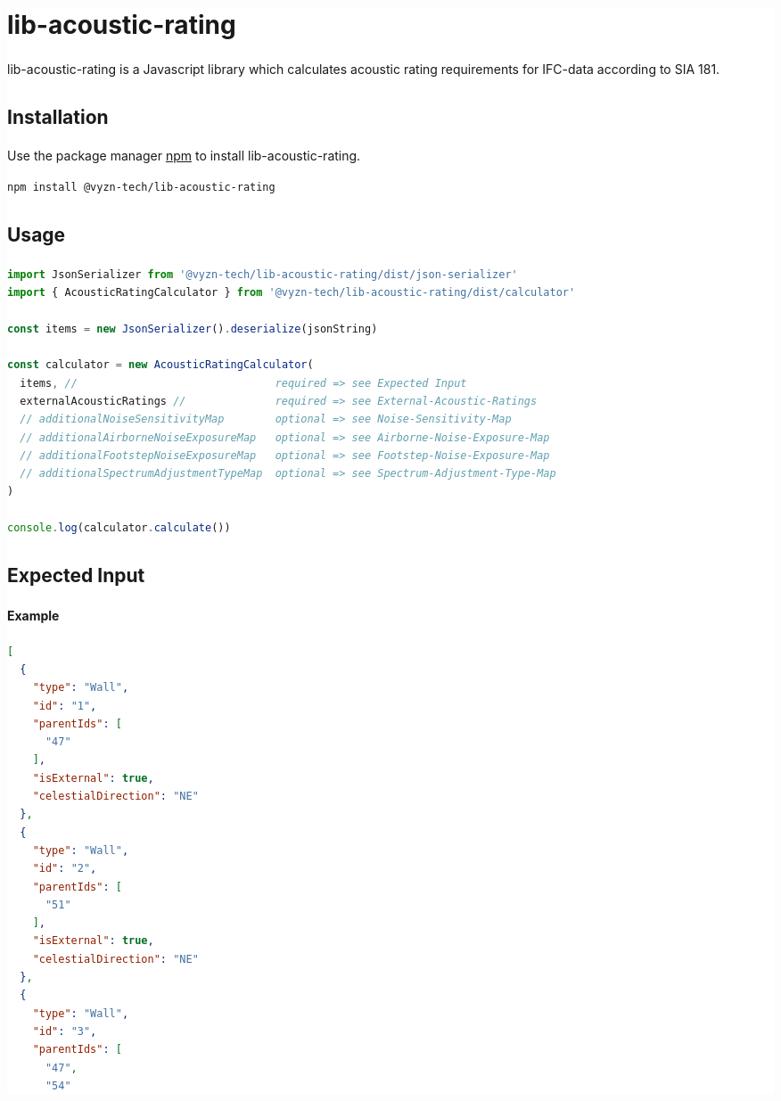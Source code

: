 # lib-acoustic-rating

lib-acoustic-rating is a Javascript library which calculates acoustic rating requirements for IFC-data according to SIA 181.

## Installation

Use the package manager [npm](https://docs.npmjs.com/try-the-latest-stable-version-of-npm) to install lib-acoustic-rating.

```bash
npm install @vyzn-tech/lib-acoustic-rating
```

## Usage

```javascript
import JsonSerializer from '@vyzn-tech/lib-acoustic-rating/dist/json-serializer'
import { AcousticRatingCalculator } from '@vyzn-tech/lib-acoustic-rating/dist/calculator'

const items = new JsonSerializer().deserialize(jsonString)

const calculator = new AcousticRatingCalculator(
  items, //                               required => see Expected Input
  externalAcousticRatings //              required => see External-Acoustic-Ratings
  // additionalNoiseSensitivityMap        optional => see Noise-Sensitivity-Map
  // additionalAirborneNoiseExposureMap   optional => see Airborne-Noise-Exposure-Map
  // additionalFootstepNoiseExposureMap   optional => see Footstep-Noise-Exposure-Map
  // additionalSpectrumAdjustmentTypeMap  optional => see Spectrum-Adjustment-Type-Map
)

console.log(calculator.calculate())
```

## Expected Input

#### Example
```json
[
  {
    "type": "Wall",
    "id": "1",
    "parentIds": [
      "47"
    ],
    "isExternal": true,
    "celestialDirection": "NE"
  },
  {
    "type": "Wall",
    "id": "2",
    "parentIds": [
      "51"
    ],
    "isExternal": true,
    "celestialDirection": "NE"
  },
  {
    "type": "Wall",
    "id": "3",
    "parentIds": [
      "47",
      "54"
```